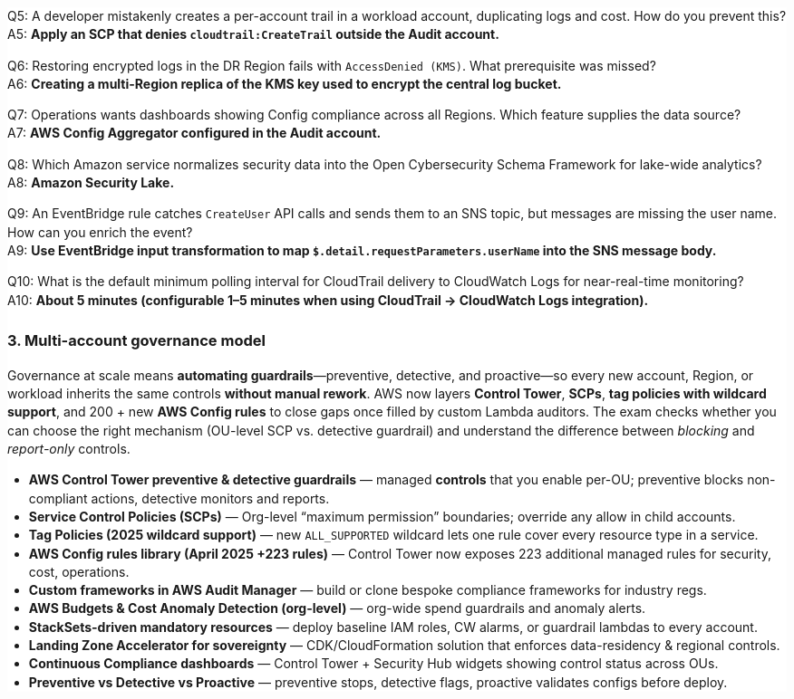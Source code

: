 Q5: A developer mistakenly creates a per-account trail in a workload account, duplicating logs and cost. How do you prevent this?  
A5: **Apply an SCP that denies `cloudtrail:CreateTrail` outside the Audit account.**

Q6: Restoring encrypted logs in the DR Region fails with `AccessDenied (KMS)`. What prerequisite was missed?  
A6: **Creating a multi-Region replica of the KMS key used to encrypt the central log bucket.**

Q7: Operations wants dashboards showing Config compliance across all Regions. Which feature supplies the data source?  
A7: **AWS Config Aggregator configured in the Audit account.**

Q8: Which Amazon service normalizes security data into the Open Cybersecurity Schema Framework for lake-wide analytics?  
A8: **Amazon Security Lake.**

Q9: An EventBridge rule catches `CreateUser` API calls and sends them to an SNS topic, but messages are missing the user name. How can you enrich the event?  
A9: **Use EventBridge input transformation to map `$.detail.requestParameters.userName` into the SNS message body.**

Q10: What is the default minimum polling interval for CloudTrail delivery to CloudWatch Logs for near-real-time monitoring?  
A10: **About 5 minutes (configurable 1–5 minutes when using CloudTrail → CloudWatch Logs integration).**

### 3. Multi-account governance model

Governance at scale means **automating guardrails**—preventive, detective, and proactive—so every new account, Region, or workload inherits the same controls **without manual rework**. AWS now layers **Control Tower**, **SCPs**, **tag policies with wildcard support**, and 200 + new **AWS Config rules** to close gaps once filled by custom Lambda auditors. The exam checks whether you can choose the right mechanism (OU-level SCP vs. detective guardrail) and understand the difference between _blocking_ and _report-only_ controls.

- **AWS Control Tower preventive & detective guardrails** — managed **controls** that you enable per-OU; preventive blocks non-compliant actions, detective monitors and reports.
- **Service Control Policies (SCPs)** — Org-level “maximum permission” boundaries; override any allow in child accounts.
- **Tag Policies (2025 wildcard support)** — new `ALL_SUPPORTED` wildcard lets one rule cover every resource type in a service.
- **AWS Config rules library (April 2025 +223 rules)** — Control Tower now exposes 223 additional managed rules for security, cost, operations.
- **Custom frameworks in AWS Audit Manager** — build or clone bespoke compliance frameworks for industry regs.
- **AWS Budgets & Cost Anomaly Detection (org-level)** — org-wide spend guardrails and anomaly alerts.
- **StackSets-driven mandatory resources** — deploy baseline IAM roles, CW alarms, or guardrail lambdas to every account.
- **Landing Zone Accelerator for sovereignty** — CDK/CloudFormation solution that enforces data-residency & regional controls.
- **Continuous Compliance dashboards** — Control Tower + Security Hub widgets showing control status across OUs.
- **Preventive vs Detective vs Proactive** — preventive stops, detective flags, proactive validates configs before deploy.
